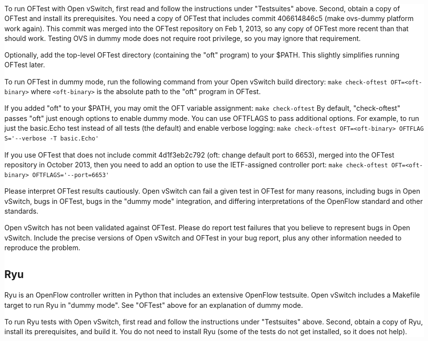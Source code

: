 To run OFTest with Open vSwitch, first read and follow the
instructions under "Testsuites" above.  Second, obtain a copy of
OFTest and install its prerequisites.  You need a copy of OFTest that
includes commit 406614846c5 (make ovs-dummy platform work again).
This commit was merged into the OFTest repository on Feb 1, 2013, so
any copy of OFTest more recent than that should work.  Testing OVS in
dummy mode does not require root privilege, so you may ignore that
requirement.

Optionally, add the top-level OFTest directory (containing the "oft"
program) to your $PATH.  This slightly simplifies running OFTest later.

To run OFTest in dummy mode, run the following command from your Open
vSwitch build directory:
    `make check-oftest OFT=<oft-binary>`
where `<oft-binary>` is the absolute path to the "oft" program in
OFTest.

If you added "oft" to your $PATH, you may omit the OFT variable
assignment:
    `make check-oftest`
By default, "check-oftest" passes "oft" just enough options to enable
dummy mode.  You can use OFTFLAGS to pass additional options.  For
example, to run just the basic.Echo test instead of all tests (the
default) and enable verbose logging:
    `make check-oftest OFT=<oft-binary> OFTFLAGS='--verbose -T basic.Echo'`

If you use OFTest that does not include commit 4d1f3eb2c792 (oft:
change default port to 6653), merged into the OFTest repository in
October 2013, then you need to add an option to use the IETF-assigned
controller port:
    `make check-oftest OFT=<oft-binary> OFTFLAGS='--port=6653'`

Please interpret OFTest results cautiously.  Open vSwitch can fail a
given test in OFTest for many reasons, including bugs in Open vSwitch,
bugs in OFTest, bugs in the "dummy mode" integration, and differing
interpretations of the OpenFlow standard and other standards.

Open vSwitch has not been validated against OFTest.  Please do report
test failures that you believe to represent bugs in Open vSwitch.
Include the precise versions of Open vSwitch and OFTest in your bug
report, plus any other information needed to reproduce the problem.

Ryu
---

Ryu is an OpenFlow controller written in Python that includes an
extensive OpenFlow testsuite.  Open vSwitch includes a Makefile target
to run Ryu in "dummy mode".  See "OFTest" above for an explanation of
dummy mode.

To run Ryu tests with Open vSwitch, first read and follow the
instructions under "Testsuites" above.  Second, obtain a copy of Ryu,
install its prerequisites, and build it.  You do not need to install
Ryu (some of the tests do not get installed, so it does not help).
